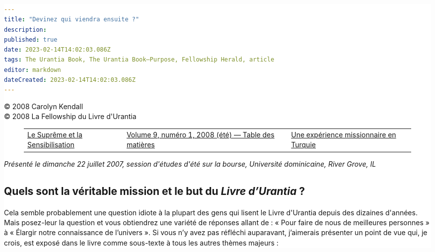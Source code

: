 ```yaml
---
title: "Devinez qui viendra ensuite ?"
description: 
published: true
date: 2023-02-14T14:02:03.086Z
tags: The Urantia Book, The Urantia Book—Purpose, Fellowship Herald, article
editor: markdown
dateCreated: 2023-02-14T14:02:03.086Z
---
```


<p class="v-card v-sheet theme--light grey lighten-3 px-2">© 2008 Carolyn Kendall<br>© 2008 La Fellowship du Livre d'Urantia</p>
<figure class="table chapter-navigator">
  <table>
    <tbody>
      <tr>
        <td>
        <a href="/fr/article/Arlene_and_Buck_Weimer/The_Supreme_and_Outreach">
          <span class="mdi mdi-arrow-left-drop-circle"></span><span class="pl-2">Le Suprême et la Sensibilisation</span>
        </a>
        </td>
        <td>
        <a href="/fr/index/articles_herald#volume-9-numéro-1-2008-été">
          <span class="mdi mdi-book-open-variant"></span><span class="pl-2">Volume 9, numéro 1, 2008 (été) — Table des matières</span>
        </a>
        </td>
        <td>
        <a href="/fr/article/Bill_Rocap/A_Missionary_Experience_in_Turkey">
          <span class="pr-2">Une expérience missionnaire en Turquie</span><span class="mdi mdi-arrow-right-drop-circle"></span>
        </a>
        </td>
      </tr>
    </tbody>
  </table>
</figure>



_Présenté le dimanche 22 juillet 2007, session d'études d'été sur la bourse, Université dominicaine, River Grove, IL_  

## Quels sont la véritable mission et le but du _Livre d’Urantia_ ? 

Cela semble probablement une question idiote à la plupart des gens qui lisent le Livre d'Urantia depuis des dizaines d'années. Mais posez-leur la question et vous obtiendrez une variété de réponses allant de : « Pour faire de nous de meilleures personnes » à « Élargir notre connaissance de l’univers ». Si vous n’y avez pas réfléchi auparavant, j’aimerais présenter un point de vue qui, je crois, est exposé dans le livre comme sous-texte à tous les autres thèmes majeurs :  
